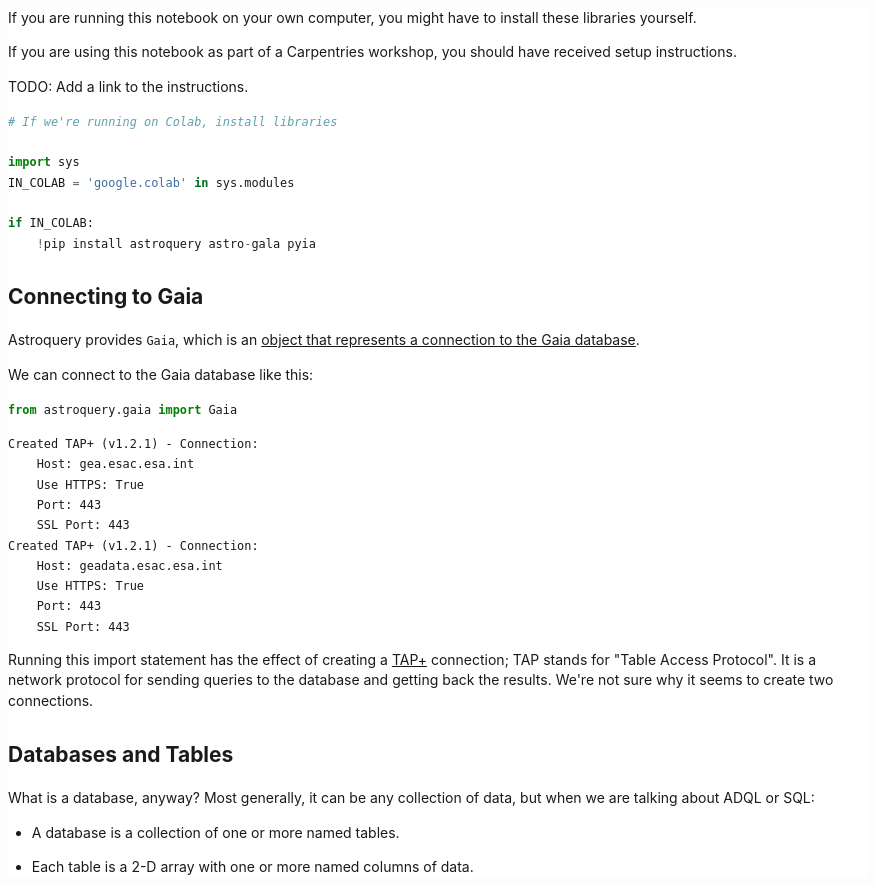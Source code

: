 If you are running this notebook on your own computer, you might have to install these libraries yourself.  

If you are using this notebook as part of a Carpentries workshop, you should have received setup instructions.

TODO: Add a link to the instructions.



```python
# If we're running on Colab, install libraries

import sys
IN_COLAB = 'google.colab' in sys.modules

if IN_COLAB:
    !pip install astroquery astro-gala pyia
```

## Connecting to Gaia

Astroquery provides `Gaia`, which is an [object that represents a connection to the Gaia database](https://astroquery.readthedocs.io/en/latest/gaia/gaia.html).

We can connect to the Gaia database like this:


```python
from astroquery.gaia import Gaia
```

    Created TAP+ (v1.2.1) - Connection:
    	Host: gea.esac.esa.int
    	Use HTTPS: True
    	Port: 443
    	SSL Port: 443
    Created TAP+ (v1.2.1) - Connection:
    	Host: geadata.esac.esa.int
    	Use HTTPS: True
    	Port: 443
    	SSL Port: 443


Running this import statement has the effect of creating a [TAP+](http://www.ivoa.net/documents/TAP/) connection; TAP stands for "Table Access Protocol".  It is a network protocol for sending queries to the database and getting back the results.  We're not sure why it seems to create two connections.

## Databases and Tables

What is a database, anyway?  Most generally, it can be any collection of data, but when we are talking about ADQL or SQL:

* A database is a collection of one or more named tables.

* Each table is a 2-D array with one or more named columns of data.
